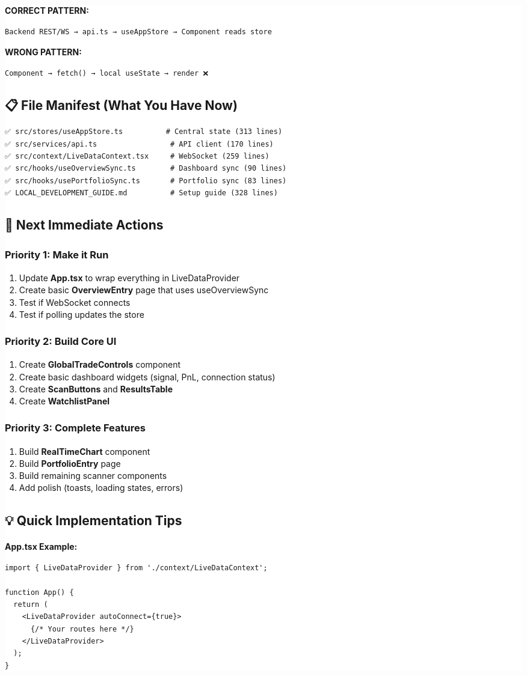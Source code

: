 **CORRECT PATTERN:**
```
Backend REST/WS → api.ts → useAppStore → Component reads store
```

**WRONG PATTERN:**
```
Component → fetch() → local useState → render ❌
```

## 📋 File Manifest (What You Have Now)

```
✅ src/stores/useAppStore.ts          # Central state (313 lines)
✅ src/services/api.ts                 # API client (170 lines)
✅ src/context/LiveDataContext.tsx     # WebSocket (259 lines)
✅ src/hooks/useOverviewSync.ts        # Dashboard sync (90 lines)
✅ src/hooks/usePortfolioSync.ts       # Portfolio sync (83 lines)
✅ LOCAL_DEVELOPMENT_GUIDE.md          # Setup guide (328 lines)
```

## 🎯 Next Immediate Actions

### Priority 1: Make it Run
1. Update **App.tsx** to wrap everything in LiveDataProvider
2. Create basic **OverviewEntry** page that uses useOverviewSync
3. Test if WebSocket connects
4. Test if polling updates the store

### Priority 2: Build Core UI
1. Create **GlobalTradeControls** component
2. Create basic dashboard widgets (signal, PnL, connection status)
3. Create **ScanButtons** and **ResultsTable**
4. Create **WatchlistPanel**

### Priority 3: Complete Features
1. Build **RealTimeChart** component
2. Build **PortfolioEntry** page
3. Build remaining scanner components
4. Add polish (toasts, loading states, errors)

## 💡 Quick Implementation Tips

**App.tsx Example:**
```tsx
import { LiveDataProvider } from './context/LiveDataContext';

function App() {
  return (
    <LiveDataProvider autoConnect={true}>
      {/* Your routes here */}
    </LiveDataProvider>
  );
}
```
